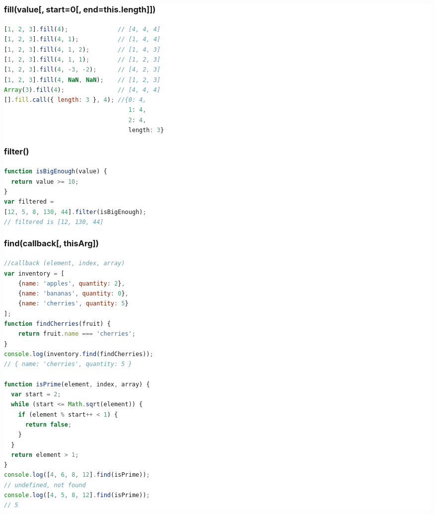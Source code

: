 
### fill(value[, start=0[, end=this.length]])
```javascript
[1, 2, 3].fill(4);              // [4, 4, 4]
[1, 2, 3].fill(4, 1);           // [1, 4, 4]
[1, 2, 3].fill(4, 1, 2);        // [1, 4, 3]
[1, 2, 3].fill(4, 1, 1);        // [1, 2, 3]
[1, 2, 3].fill(4, -3, -2);      // [4, 2, 3]
[1, 2, 3].fill(4, NaN, NaN);    // [1, 2, 3]
Array(3).fill(4);               // [4, 4, 4]
[].fill.call({ length: 3 }, 4); //{0: 4, 
                                   1: 4,
                                   2: 4,
                                   length: 3}
```

### filter()
```javascript
function isBigEnough(value) {
  return value >= 10;
}
var filtered = 
[12, 5, 8, 130, 44].filter(isBigEnough);
// filtered is [12, 130, 44]
```

### find(callback[, thisArg])
```javascript
//callback (element, index, array)
var inventory = [
    {name: 'apples', quantity: 2},
    {name: 'bananas', quantity: 0},
    {name: 'cherries', quantity: 5}
];
function findCherries(fruit) { 
    return fruit.name === 'cherries';
}
console.log(inventory.find(findCherries)); 
// { name: 'cherries', quantity: 5 }

function isPrime(element, index, array) {
  var start = 2;
  while (start <= Math.sqrt(element)) {
    if (element % start++ < 1) {
      return false;
    }
  }
  return element > 1;
}
console.log([4, 6, 8, 12].find(isPrime)); 
// undefined, not found
console.log([4, 5, 8, 12].find(isPrime)); 
// 5
```
